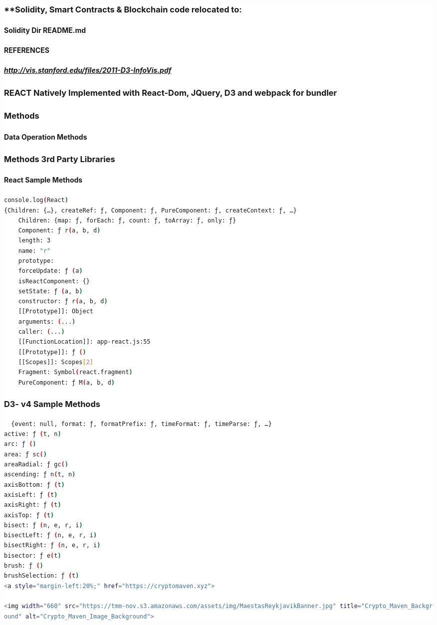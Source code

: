 ### **Solidity, Smart Contracts & Blockchain code relocated to:
#### Solidity Dir README.md

#### REFERENCES
##### http://vis.stanford.edu/files/2011-D3-InfoVis.pdf

### REACT Natively Implemented with React-Dom, JQuery, D3 and webpack for bundler

### Methods 

#### Data Operation Methods 


### Methods 3rd Party Libraries
 
#### React  Sample Methods
```sh
console.log(React)
{Children: {…}, createRef: ƒ, Component: ƒ, PureComponent: ƒ, createContext: ƒ, …}
    Children: {map: ƒ, forEach: ƒ, count: ƒ, toArray: ƒ, only: ƒ}
    Component: ƒ r(a, b, d)
    length: 3
    name: "r"
    prototype:
    forceUpdate: ƒ (a)
    isReactComponent: {}
    setState: ƒ (a, b)
    constructor: ƒ r(a, b, d)
    [[Prototype]]: Object
    arguments: (...)
    caller: (...)
    [[FunctionLocation]]: app-react.js:55
    [[Prototype]]: ƒ ()
    [[Scopes]]: Scopes[2]
    Fragment: Symbol(react.fragment)
    PureComponent: ƒ M(a, b, d) 
```

###  D3- v4 Sample Methods
```sh
  {event: null, format: ƒ, formatPrefix: ƒ, timeFormat: ƒ, timeParse: ƒ, …}
active: ƒ (t, n)
arc: ƒ ()
area: ƒ sc()
areaRadial: ƒ gc()
ascending: ƒ n(t, n)
axisBottom: ƒ (t)
axisLeft: ƒ (t)
axisRight: ƒ (t)
axisTop: ƒ (t)
bisect: ƒ (n, e, r, i)
bisectLeft: ƒ (n, e, r, i)
bisectRight: ƒ (n, e, r, i)
bisector: ƒ e(t)
brush: ƒ ()
brushSelection: ƒ (t) 
<a style="margin-left:20%;" href="https://cryptomaven.xyz">

<img width="660" src="https://tmm-nov.s3.amazonaws.com/assets/img/MaestasReykjavikBanner.jpg" title="Crypto_Maven_Background" alt="Crypto_Maven_Image_Background">
```